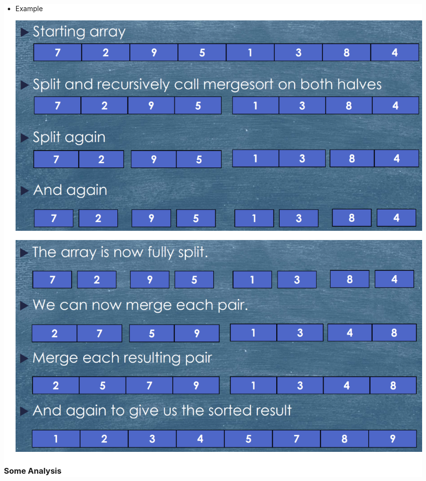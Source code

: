 * Example

  ![Mergesort example 1](./img/2_7.png)

  ![Mergesort example 2](./img/2_8.png)

### Some Analysis

